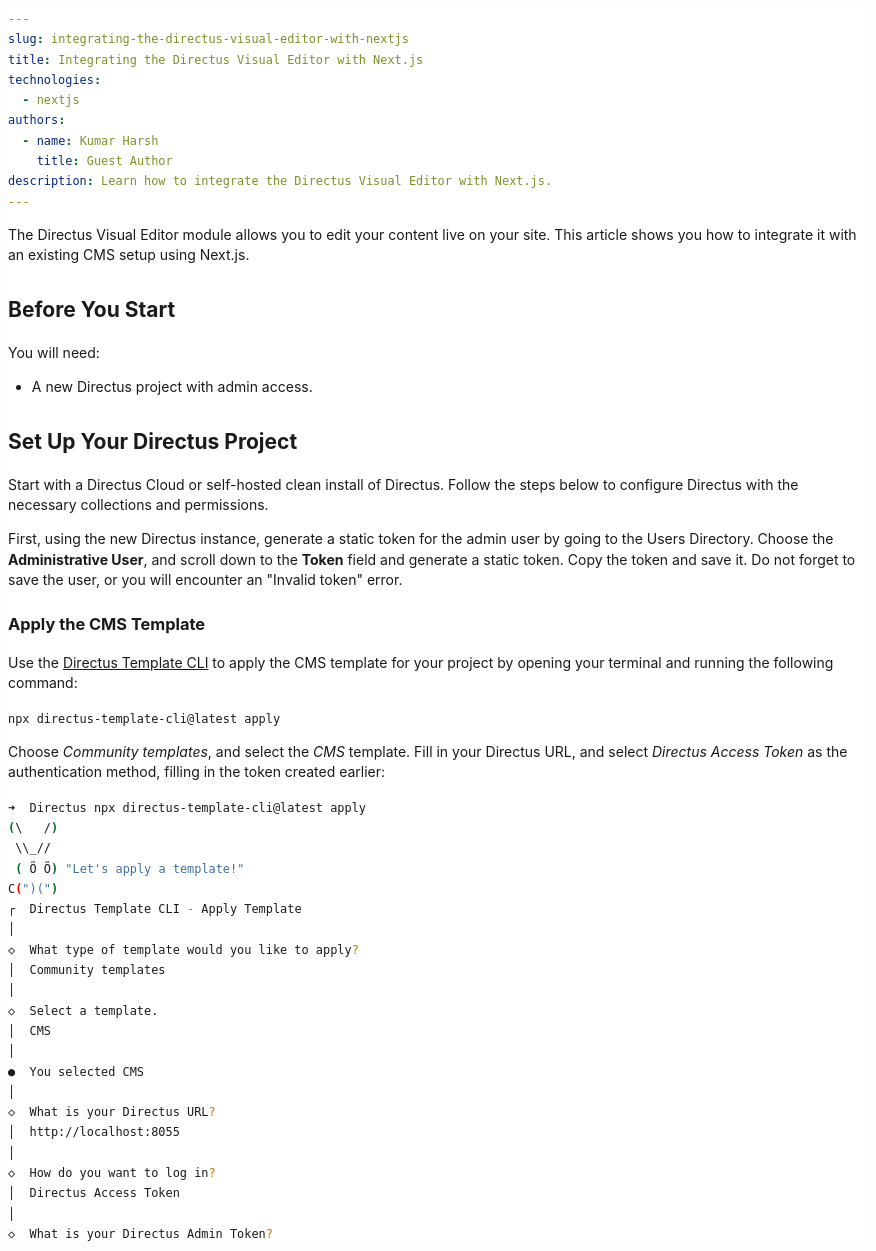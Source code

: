 ```yaml
---
slug: integrating-the-directus-visual-editor-with-nextjs
title: Integrating the Directus Visual Editor with Next.js
technologies:
  - nextjs
authors:
  - name: Kumar Harsh
    title: Guest Author
description: Learn how to integrate the Directus Visual Editor with Next.js.
---
```


The Directus Visual Editor module allows you to edit your content live on your site. This article shows you how to integrate it with an existing CMS setup using Next.js.

## Before You Start

You will need:
* A new Directus project with admin access.

## Set Up Your Directus Project

Start with a Directus Cloud or self-hosted clean install of Directus. Follow the steps below to configure Directus with the necessary collections and permissions.

First, using the new Directus instance, generate a static token for the admin user by going to the Users Directory. Choose the **Administrative User**, and scroll down to the **Token** field and generate a static token. Copy the token and save it. Do not forget to save the user, or you will encounter an "Invalid token" error.

### Apply the CMS Template

Use the [Directus Template CLI](https://github.com/directus-labs/directus-template-cli) to apply the CMS template for your project by opening your terminal and running the following command: 

```bash
npx directus-template-cli@latest apply
```

Choose *Community templates*, and select the *CMS* template. Fill in your Directus URL, and select *Directus Access Token* as the authentication method, filling in the token created earlier:

```bash
➜  Directus npx directus-template-cli@latest apply
(\   /)
 \\_//
 ( Õ Õ) "Let's apply a template!"
C(")(")
┌  Directus Template CLI - Apply Template
│
◇  What type of template would you like to apply?
│  Community templates
│
◇  Select a template.
│  CMS
│
●  You selected CMS
│
◇  What is your Directus URL?
│  http://localhost:8055
│
◇  How do you want to log in?
│  Directus Access Token
│
◇  What is your Directus Admin Token?
```